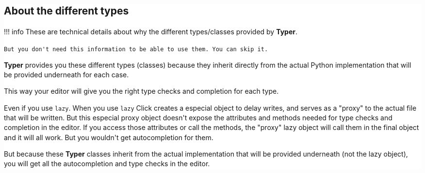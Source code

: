 </div>

## About the different types

!!! info
    These are technical details about why the different types/classes provided by **Typer**.

    But you don't need this information to be able to use them. You can skip it.

**Typer** provides you these different types (classes) because they inherit directly from the actual Python implementation that will be provided underneath for each case.

This way your editor will give you the right type checks and completion for each type.

Even if you use `lazy`. When you use `lazy` Click creates a especial object to delay writes, and serves as a "proxy" to the actual file that will be written. But this especial proxy object doesn't expose the attributes and methods needed for type checks and completion in the editor. If you access those attributes or call the methods, the "proxy" lazy object will call them in the final object and it will all work. But you wouldn't get autocompletion for them.

But because these **Typer** classes inherit from the actual implementation that will be provided underneath (not the lazy object), you will get all the autocompletion and type checks in the editor.
